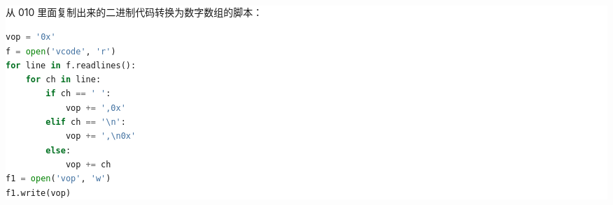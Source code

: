 从 010 里面复制出来的二进制代码转换为数字数组的脚本：

```python
vop = '0x'
f = open('vcode', 'r')
for line in f.readlines():
    for ch in line:
        if ch == ' ':
            vop += ',0x'
        elif ch == '\n':
            vop += ',\n0x'
        else:
            vop += ch
f1 = open('vop', 'w')
f1.write(vop)
```